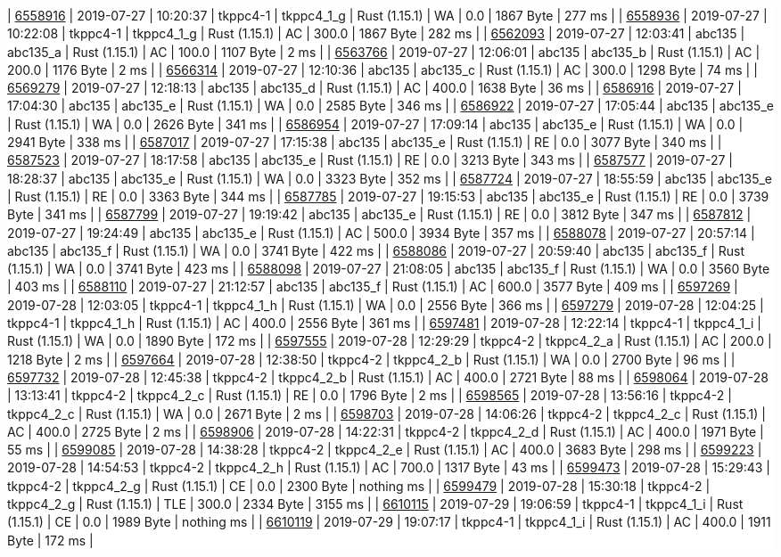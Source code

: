 | [6558916](https://atcoder.jp/contests/tkppc4-1/submissions/6558916) | 2019-07-27 | 10:20:37 | tkppc4-1 | tkppc4_1_g | Rust (1.15.1) | WA | 0.0 | 1867 Byte | 277 ms |
| [6558936](https://atcoder.jp/contests/tkppc4-1/submissions/6558936) | 2019-07-27 | 10:22:08 | tkppc4-1 | tkppc4_1_g | Rust (1.15.1) | AC | 300.0 | 1867 Byte | 282 ms |
| [6562093](https://atcoder.jp/contests/abc135/submissions/6562093) | 2019-07-27 | 12:03:41 | abc135 | abc135_a | Rust (1.15.1) | AC | 100.0 | 1107 Byte | 2 ms |
| [6563766](https://atcoder.jp/contests/abc135/submissions/6563766) | 2019-07-27 | 12:06:01 | abc135 | abc135_b | Rust (1.15.1) | AC | 200.0 | 1176 Byte | 2 ms |
| [6566314](https://atcoder.jp/contests/abc135/submissions/6566314) | 2019-07-27 | 12:10:36 | abc135 | abc135_c | Rust (1.15.1) | AC | 300.0 | 1298 Byte | 74 ms |
| [6569279](https://atcoder.jp/contests/abc135/submissions/6569279) | 2019-07-27 | 12:18:13 | abc135 | abc135_d | Rust (1.15.1) | AC | 400.0 | 1638 Byte | 36 ms |
| [6586916](https://atcoder.jp/contests/abc135/submissions/6586916) | 2019-07-27 | 17:04:30 | abc135 | abc135_e | Rust (1.15.1) | WA | 0.0 | 2585 Byte | 346 ms |
| [6586922](https://atcoder.jp/contests/abc135/submissions/6586922) | 2019-07-27 | 17:05:44 | abc135 | abc135_e | Rust (1.15.1) | WA | 0.0 | 2626 Byte | 341 ms |
| [6586954](https://atcoder.jp/contests/abc135/submissions/6586954) | 2019-07-27 | 17:09:14 | abc135 | abc135_e | Rust (1.15.1) | WA | 0.0 | 2941 Byte | 338 ms |
| [6587017](https://atcoder.jp/contests/abc135/submissions/6587017) | 2019-07-27 | 17:15:38 | abc135 | abc135_e | Rust (1.15.1) | RE | 0.0 | 3077 Byte | 340 ms |
| [6587523](https://atcoder.jp/contests/abc135/submissions/6587523) | 2019-07-27 | 18:17:58 | abc135 | abc135_e | Rust (1.15.1) | RE | 0.0 | 3213 Byte | 343 ms |
| [6587577](https://atcoder.jp/contests/abc135/submissions/6587577) | 2019-07-27 | 18:28:37 | abc135 | abc135_e | Rust (1.15.1) | WA | 0.0 | 3323 Byte | 352 ms |
| [6587724](https://atcoder.jp/contests/abc135/submissions/6587724) | 2019-07-27 | 18:55:59 | abc135 | abc135_e | Rust (1.15.1) | RE | 0.0 | 3363 Byte | 344 ms |
| [6587785](https://atcoder.jp/contests/abc135/submissions/6587785) | 2019-07-27 | 19:15:53 | abc135 | abc135_e | Rust (1.15.1) | RE | 0.0 | 3739 Byte | 341 ms |
| [6587799](https://atcoder.jp/contests/abc135/submissions/6587799) | 2019-07-27 | 19:19:42 | abc135 | abc135_e | Rust (1.15.1) | RE | 0.0 | 3812 Byte | 347 ms |
| [6587812](https://atcoder.jp/contests/abc135/submissions/6587812) | 2019-07-27 | 19:24:49 | abc135 | abc135_e | Rust (1.15.1) | AC | 500.0 | 3934 Byte | 357 ms |
| [6588078](https://atcoder.jp/contests/abc135/submissions/6588078) | 2019-07-27 | 20:57:14 | abc135 | abc135_f | Rust (1.15.1) | WA | 0.0 | 3741 Byte | 422 ms |
| [6588086](https://atcoder.jp/contests/abc135/submissions/6588086) | 2019-07-27 | 20:59:40 | abc135 | abc135_f | Rust (1.15.1) | WA | 0.0 | 3741 Byte | 423 ms |
| [6588098](https://atcoder.jp/contests/abc135/submissions/6588098) | 2019-07-27 | 21:08:05 | abc135 | abc135_f | Rust (1.15.1) | WA | 0.0 | 3560 Byte | 403 ms |
| [6588110](https://atcoder.jp/contests/abc135/submissions/6588110) | 2019-07-27 | 21:12:57 | abc135 | abc135_f | Rust (1.15.1) | AC | 600.0 | 3577 Byte | 409 ms |
| [6597269](https://atcoder.jp/contests/tkppc4-1/submissions/6597269) | 2019-07-28 | 12:03:05 | tkppc4-1 | tkppc4_1_h | Rust (1.15.1) | WA | 0.0 | 2556 Byte | 366 ms |
| [6597279](https://atcoder.jp/contests/tkppc4-1/submissions/6597279) | 2019-07-28 | 12:04:25 | tkppc4-1 | tkppc4_1_h | Rust (1.15.1) | AC | 400.0 | 2556 Byte | 361 ms |
| [6597481](https://atcoder.jp/contests/tkppc4-1/submissions/6597481) | 2019-07-28 | 12:22:14 | tkppc4-1 | tkppc4_1_i | Rust (1.15.1) | WA | 0.0 | 1890 Byte | 172 ms |
| [6597555](https://atcoder.jp/contests/tkppc4-2/submissions/6597555) | 2019-07-28 | 12:29:29 | tkppc4-2 | tkppc4_2_a | Rust (1.15.1) | AC | 200.0 | 1218 Byte | 2 ms |
| [6597664](https://atcoder.jp/contests/tkppc4-2/submissions/6597664) | 2019-07-28 | 12:38:50 | tkppc4-2 | tkppc4_2_b | Rust (1.15.1) | WA | 0.0 | 2700 Byte | 96 ms |
| [6597732](https://atcoder.jp/contests/tkppc4-2/submissions/6597732) | 2019-07-28 | 12:45:38 | tkppc4-2 | tkppc4_2_b | Rust (1.15.1) | AC | 400.0 | 2721 Byte | 88 ms |
| [6598064](https://atcoder.jp/contests/tkppc4-2/submissions/6598064) | 2019-07-28 | 13:13:41 | tkppc4-2 | tkppc4_2_c | Rust (1.15.1) | RE | 0.0 | 1796 Byte | 2 ms |
| [6598565](https://atcoder.jp/contests/tkppc4-2/submissions/6598565) | 2019-07-28 | 13:56:16 | tkppc4-2 | tkppc4_2_c | Rust (1.15.1) | WA | 0.0 | 2671 Byte | 2 ms |
| [6598703](https://atcoder.jp/contests/tkppc4-2/submissions/6598703) | 2019-07-28 | 14:06:26 | tkppc4-2 | tkppc4_2_c | Rust (1.15.1) | AC | 400.0 | 2725 Byte | 2 ms |
| [6598906](https://atcoder.jp/contests/tkppc4-2/submissions/6598906) | 2019-07-28 | 14:22:31 | tkppc4-2 | tkppc4_2_d | Rust (1.15.1) | AC | 400.0 | 1971 Byte | 55 ms |
| [6599085](https://atcoder.jp/contests/tkppc4-2/submissions/6599085) | 2019-07-28 | 14:38:28 | tkppc4-2 | tkppc4_2_e | Rust (1.15.1) | AC | 400.0 | 3683 Byte | 298 ms |
| [6599223](https://atcoder.jp/contests/tkppc4-2/submissions/6599223) | 2019-07-28 | 14:54:53 | tkppc4-2 | tkppc4_2_h | Rust (1.15.1) | AC | 700.0 | 1317 Byte | 43 ms |
| [6599473](https://atcoder.jp/contests/tkppc4-2/submissions/6599473) | 2019-07-28 | 15:29:43 | tkppc4-2 | tkppc4_2_g | Rust (1.15.1) | CE | 0.0 | 2300 Byte | nothing ms |
| [6599479](https://atcoder.jp/contests/tkppc4-2/submissions/6599479) | 2019-07-28 | 15:30:18 | tkppc4-2 | tkppc4_2_g | Rust (1.15.1) | TLE | 300.0 | 2334 Byte | 3155 ms |
| [6610115](https://atcoder.jp/contests/tkppc4-1/submissions/6610115) | 2019-07-29 | 19:06:59 | tkppc4-1 | tkppc4_1_i | Rust (1.15.1) | CE | 0.0 | 1989 Byte | nothing ms |
| [6610119](https://atcoder.jp/contests/tkppc4-1/submissions/6610119) | 2019-07-29 | 19:07:17 | tkppc4-1 | tkppc4_1_i | Rust (1.15.1) | AC | 400.0 | 1911 Byte | 172 ms |